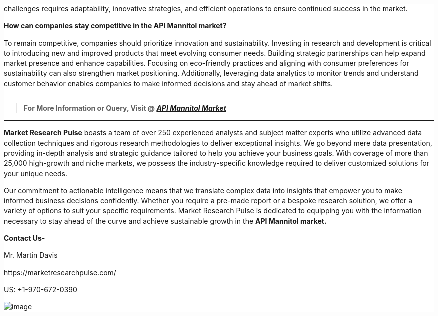 challenges requires adaptability, innovative strategies, and efficient operations to ensure continued success in the market.</p><p><strong>How can companies stay competitive in the API Mannitol market?</strong></p><p>To remain competitive, companies should prioritize innovation and sustainability. Investing in research and development is critical to introducing new and improved products that meet evolving consumer needs. Building strategic partnerships can help expand market presence and enhance capabilities. Focusing on eco-friendly practices and aligning with consumer preferences for sustainability can also strengthen market positioning. Additionally, leveraging data analytics to monitor trends and understand customer behavior enables companies to make informed decisions and stay ahead of market shifts.</p><hr /><blockquote><p><strong>For More Information or Query, Visit @&nbsp;<em><a href="https://marketresearchpulse.com/report/106053/api-mannitol-market?utm_source=Linkedin&utm_medium=0112">API Mannitol Market</a></em></strong></p></blockquote><hr /><p><strong>Market Research Pulse</strong> boasts a team of over 250 experienced analysts and subject matter experts who utilize advanced data collection techniques and rigorous research methodologies to deliver exceptional insights. We go beyond mere data presentation, providing in-depth analysis and strategic guidance tailored to help you achieve your business goals. With coverage of more than 25,000 high-growth and niche markets, we possess the industry-specific knowledge required to deliver customized solutions for your unique needs.</p><p>Our commitment to actionable intelligence means that we translate complex data into insights that empower you to make informed business decisions confidently. Whether you require a pre-made report or a bespoke research solution, we offer a variety of options to suit your specific requirements. Market Research Pulse is dedicated to equipping you with the information necessary to stay ahead of the curve and achieve sustainable growth in the <strong>API Mannitol market.</strong></p><p><strong>Contact Us-</strong></p><p>Mr. Martin Davis</p><p>https://marketresearchpulse.com/</p><p>US: +1-970-672-0390</p>
![image](https://github.com/user-attachments/assets/49653777-86c4-42b0-86a8-a4f6258fb1cc)
